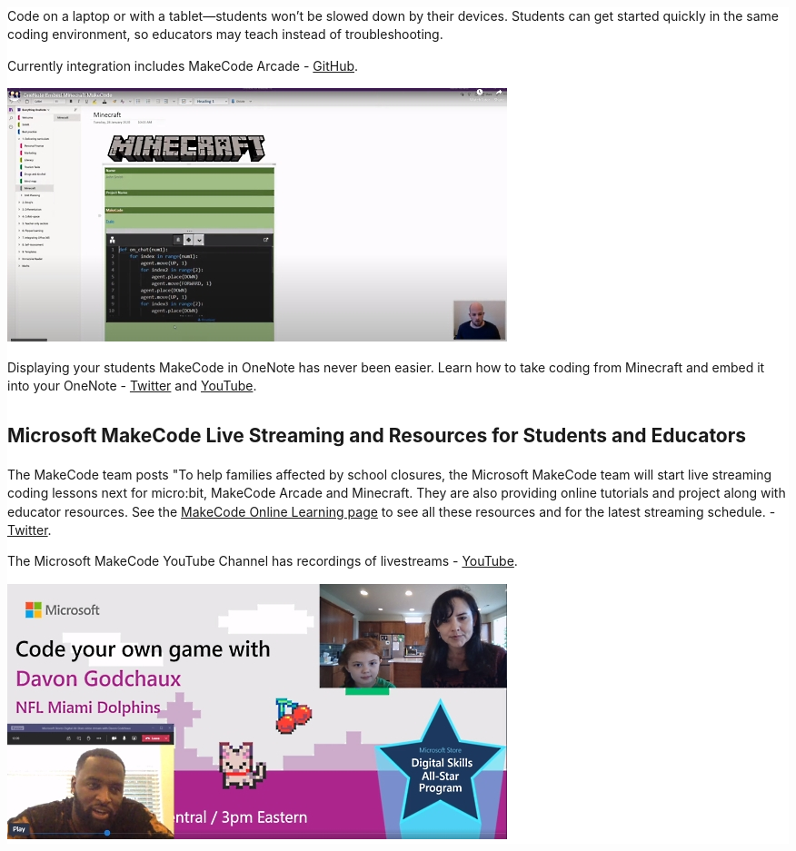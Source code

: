 Code on a laptop or with a tablet—students won’t be slowed down by their devices. Students can get started quickly in the same coding environment, so educators may teach instead of troubleshooting.

Currently integration includes MakeCode Arcade - [GitHub](https://github.blog/2020-05-26-code-in-the-browser-with-github-classroom/).

[![MakeCode in OneNote](../assets/06092020/20200609onenote.jpg)](https://twitter.com/digitalrichards/status/1268346023505625093?s=20)

Displaying your students MakeCode in OneNote has never been easier. Learn how to take coding from Minecraft and embed it into your OneNote - [Twitter](https://twitter.com/digitalrichards/status/1268346023505625093?s=20) and [YouTube](https://youtu.be/mp3e7gfV6YU).

## Microsoft MakeCode Live Streaming and Resources for Students and Educators

The MakeCode team posts "To help families affected by school closures, the Microsoft MakeCode team will start live streaming coding lessons next for micro:bit, MakeCode Arcade and Minecraft. They are also providing online tutorials and project along with educator resources. See the [MakeCode Online Learning page](https://makecode.com/online-learning) to see all these resources and for the latest streaming schedule. - [Twitter](https://twitter.com/MSMakeCode/status/1238534099792359424).

The Microsoft MakeCode YouTube Channel has recordings of livestreams - [YouTube](https://www.youtube.com/channel/UCye7YlvFUUQ1dSy0WZZ1T_Q/videos?view=2&flow=grid).

[![Microsoft Digital All-Stars](/assets/06092020/20200609allstars.jpg)](https://mixer.com/MakeCode?vod=sLOPjdnA6UOiCz5PLxXFsQ)
